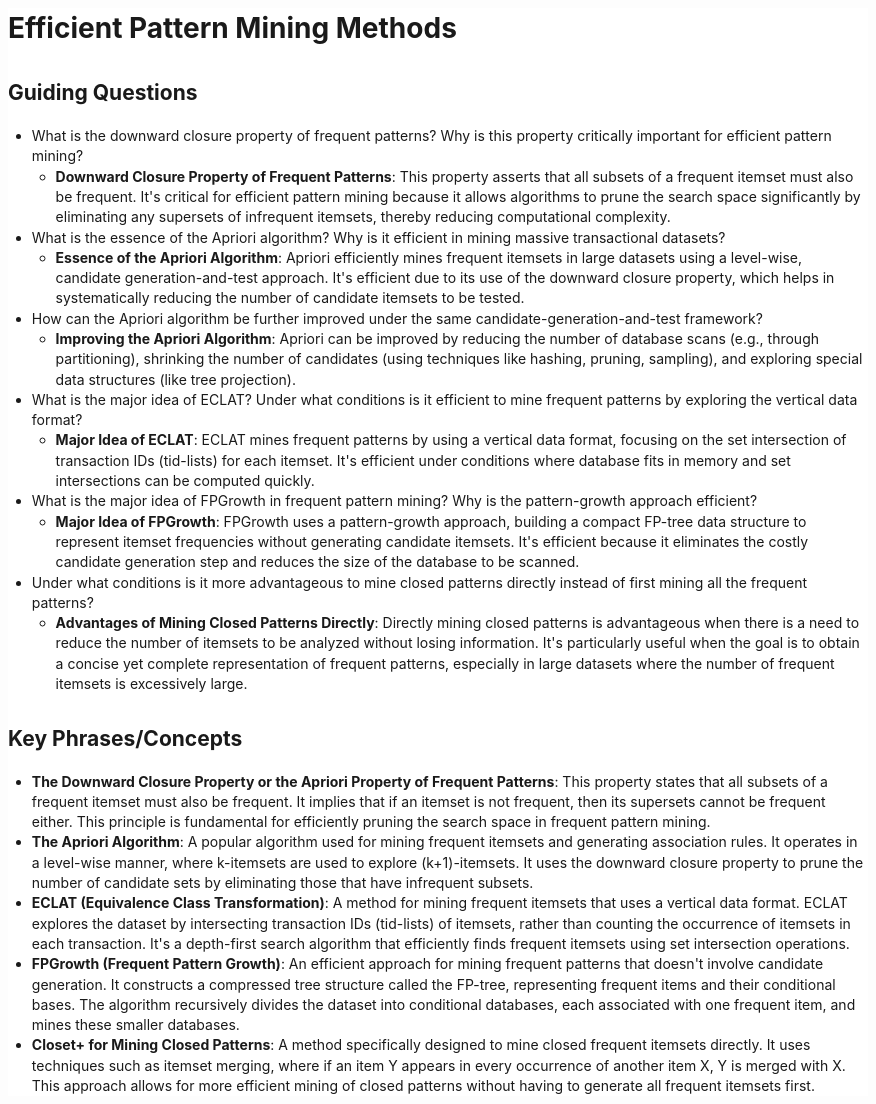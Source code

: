 # Efficient Pattern Mining Methods

## Guiding Questions

- What is the downward closure property of frequent patterns? Why is this property critically important for efficient pattern mining?
    - **Downward Closure Property of Frequent Patterns**: This property asserts that all subsets of a frequent itemset must also be frequent. It's critical for efficient pattern mining because it allows algorithms to prune the search space significantly by eliminating any supersets of infrequent itemsets, thereby reducing computational complexity.
- What is the essence of the Apriori algorithm? Why is it efficient in mining massive transactional datasets?
    - **Essence of the Apriori Algorithm**: Apriori efficiently mines frequent itemsets in large datasets using a level-wise, candidate generation-and-test approach. It's efficient due to its use of the downward closure property, which helps in systematically reducing the number of candidate itemsets to be tested.
- How can the Apriori algorithm be further improved under the same candidate-generation-and-test framework?
    - **Improving the Apriori Algorithm**: Apriori can be improved by reducing the number of database scans (e.g., through partitioning), shrinking the number of candidates (using techniques like hashing, pruning, sampling), and exploring special data structures (like tree projection).
- What is the major idea of ECLAT? Under what conditions is it efficient to mine frequent patterns by exploring the vertical data format?
    - **Major Idea of ECLAT**: ECLAT mines frequent patterns by using a vertical data format, focusing on the set intersection of transaction IDs (tid-lists) for each itemset. It's efficient under conditions where database fits in memory and set intersections can be computed quickly.
- What is the major idea of FPGrowth in frequent pattern mining? Why is the pattern-growth approach efficient?
    - **Major Idea of FPGrowth**: FPGrowth uses a pattern-growth approach, building a compact FP-tree data structure to represent itemset frequencies without generating candidate itemsets. It's efficient because it eliminates the costly candidate generation step and reduces the size of the database to be scanned.
- Under what conditions is it more advantageous to mine closed patterns directly instead of first mining all the frequent patterns?
    - **Advantages of Mining Closed Patterns Directly**: Directly mining closed patterns is advantageous when there is a need to reduce the number of itemsets to be analyzed without losing information. It's particularly useful when the goal is to obtain a concise yet complete representation of frequent patterns, especially in large datasets where the number of frequent itemsets is excessively large.

## Key Phrases/Concepts

- **The Downward Closure Property or the Apriori Property of Frequent Patterns**: This property states that all subsets of a frequent itemset must also be frequent. It implies that if an itemset is not frequent, then its supersets cannot be frequent either. This principle is fundamental for efficiently pruning the search space in frequent pattern mining.
- **The Apriori Algorithm**: A popular algorithm used for mining frequent itemsets and generating association rules. It operates in a level-wise manner, where k-itemsets are used to explore (k+1)-itemsets. It uses the downward closure property to prune the number of candidate sets by eliminating those that have infrequent subsets.
- **ECLAT (Equivalence Class Transformation)**: A method for mining frequent itemsets that uses a vertical data format. ECLAT explores the dataset by intersecting transaction IDs (tid-lists) of itemsets, rather than counting the occurrence of itemsets in each transaction. It's a depth-first search algorithm that efficiently finds frequent itemsets using set intersection operations.
- **FPGrowth (Frequent Pattern Growth)**: An efficient approach for mining frequent patterns that doesn't involve candidate generation. It constructs a compressed tree structure called the FP-tree, representing frequent items and their conditional bases. The algorithm recursively divides the dataset into conditional databases, each associated with one frequent item, and mines these smaller databases.
- **Closet+ for Mining Closed Patterns**: A method specifically designed to mine closed frequent itemsets directly. It uses techniques such as itemset merging, where if an item Y appears in every occurrence of another item X, Y is merged with X. This approach allows for more efficient mining of closed patterns without having to generate all frequent itemsets first.